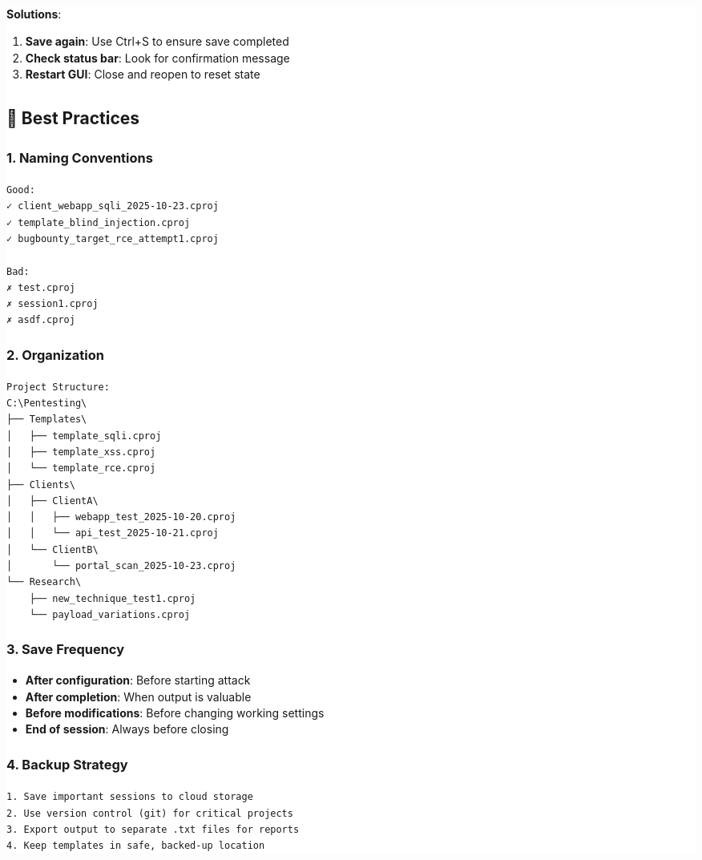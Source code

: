 **Solutions**:
1. **Save again**: Use Ctrl+S to ensure save completed
2. **Check status bar**: Look for confirmation message
3. **Restart GUI**: Close and reopen to reset state

## 📝 Best Practices

### 1. **Naming Conventions**
```
Good:
✓ client_webapp_sqli_2025-10-23.cproj
✓ template_blind_injection.cproj
✓ bugbounty_target_rce_attempt1.cproj

Bad:
✗ test.cproj
✗ session1.cproj
✗ asdf.cproj
```

### 2. **Organization**
```
Project Structure:
C:\Pentesting\
├── Templates\
│   ├── template_sqli.cproj
│   ├── template_xss.cproj
│   └── template_rce.cproj
├── Clients\
│   ├── ClientA\
│   │   ├── webapp_test_2025-10-20.cproj
│   │   └── api_test_2025-10-21.cproj
│   └── ClientB\
│       └── portal_scan_2025-10-23.cproj
└── Research\
    ├── new_technique_test1.cproj
    └── payload_variations.cproj
```

### 3. **Save Frequency**
- **After configuration**: Before starting attack
- **After completion**: When output is valuable
- **Before modifications**: Before changing working settings
- **End of session**: Always before closing

### 4. **Backup Strategy**
```
1. Save important sessions to cloud storage
2. Use version control (git) for critical projects
3. Export output to separate .txt files for reports
4. Keep templates in safe, backed-up location
```
